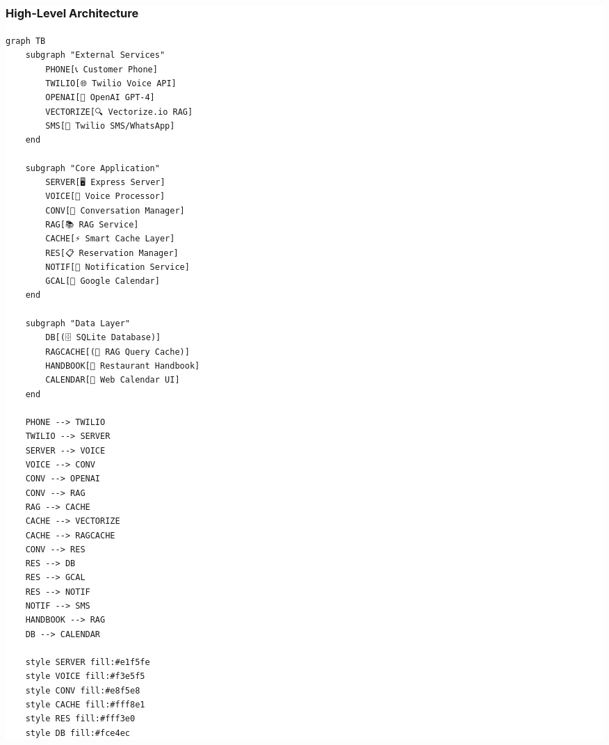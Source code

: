 ```
```

### **High-Level Architecture**
```mermaid
graph TB
    subgraph "External Services"
        PHONE[📞 Customer Phone]
        TWILIO[🌐 Twilio Voice API]
        OPENAI[🧠 OpenAI GPT-4]
        VECTORIZE[🔍 Vectorize.io RAG]
        SMS[📱 Twilio SMS/WhatsApp]
    end
    
    subgraph "Core Application"
        SERVER[🖥️ Express Server]
        VOICE[🎤 Voice Processor]
        CONV[💭 Conversation Manager]
        RAG[📚 RAG Service]
        CACHE[⚡ Smart Cache Layer]
        RES[📋 Reservation Manager]
        NOTIF[📨 Notification Service]
        GCAL[📅 Google Calendar]
    end
    
    subgraph "Data Layer"
        DB[(🗄️ SQLite Database)]
        RAGCACHE[(💾 RAG Query Cache)]
        HANDBOOK[📖 Restaurant Handbook]
        CALENDAR[📅 Web Calendar UI]
    end
    
    PHONE --> TWILIO
    TWILIO --> SERVER
    SERVER --> VOICE
    VOICE --> CONV
    CONV --> OPENAI
    CONV --> RAG
    RAG --> CACHE
    CACHE --> VECTORIZE
    CACHE --> RAGCACHE
    CONV --> RES
    RES --> DB
    RES --> GCAL
    RES --> NOTIF
    NOTIF --> SMS
    HANDBOOK --> RAG
    DB --> CALENDAR
    
    style SERVER fill:#e1f5fe
    style VOICE fill:#f3e5f5
    style CONV fill:#e8f5e8
    style CACHE fill:#fff8e1
    style RES fill:#fff3e0
    style DB fill:#fce4ec
```
